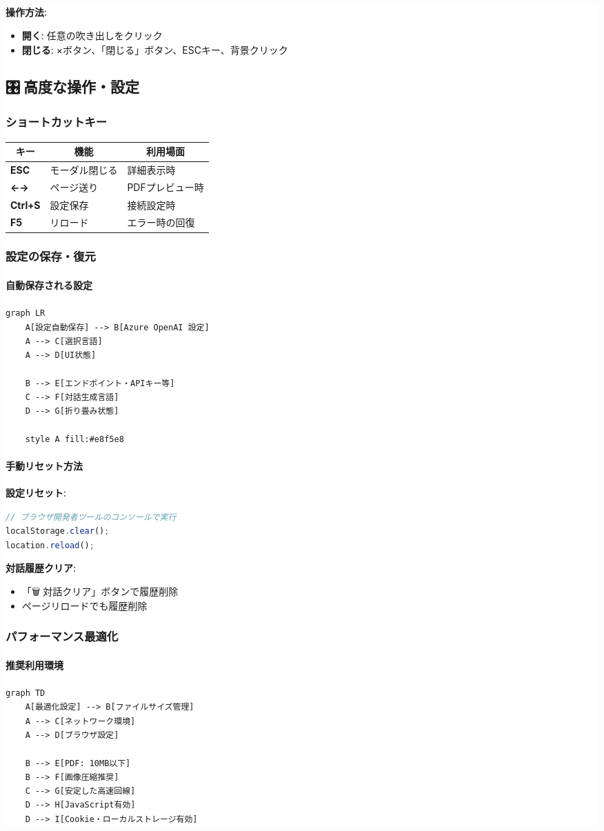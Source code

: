 **操作方法**:
- **開く**: 任意の吹き出しをクリック
- **閉じる**: ×ボタン、「閉じる」ボタン、ESCキー、背景クリック

## 🎛️ 高度な操作・設定

### ショートカットキー

| キー | 機能 | 利用場面 |
|------|------|----------|
| **ESC** | モーダル閉じる | 詳細表示時 |
| **←→** | ページ送り | PDFプレビュー時 |
| **Ctrl+S** | 設定保存 | 接続設定時 |
| **F5** | リロード | エラー時の回復 |

### 設定の保存・復元

#### 自動保存される設定
```mermaid
graph LR
    A[設定自動保存] --> B[Azure OpenAI 設定]
    A --> C[選択言語]
    A --> D[UI状態]
    
    B --> E[エンドポイント・APIキー等]
    C --> F[対話生成言語]
    D --> G[折り畳み状態]
    
    style A fill:#e8f5e8
```

#### 手動リセット方法

**設定リセット**:
```javascript
// ブラウザ開発者ツールのコンソールで実行
localStorage.clear();
location.reload();
```

**対話履歴クリア**:
- 「🗑️ 対話クリア」ボタンで履歴削除
- ページリロードでも履歴削除

### パフォーマンス最適化

#### 推奨利用環境
```mermaid
graph TD
    A[最適化設定] --> B[ファイルサイズ管理]
    A --> C[ネットワーク環境]
    A --> D[ブラウザ設定]
    
    B --> E[PDF: 10MB以下]
    B --> F[画像圧縮推奨]
    C --> G[安定した高速回線]
    D --> H[JavaScript有効]
    D --> I[Cookie・ローカルストレージ有効]
```
